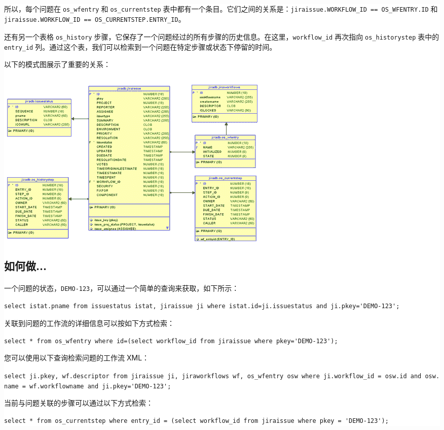 所以，每个问题在 `os_wfentry` 和 `os_currentstep` 表中都有一个条目。它们之间的关系是：`jiraissue.WORKFLOW_ID == OS_WFENTRY.ID` 和 `jiraissue.WORKFLOW_ID == OS_CURRENTSTEP.ENTRY_ID`。

还有另一个表格 `os_history` 步骤，它保存了一个问题经过的所有步骤的历史信息。在这里，`workflow_id` 再次指向 `os_historystep` 表中的 `entry_id` 列。通过这个表，我们可以检索到一个问题在特定步骤或状态下停留的时间。

以下的模式图展示了重要的关系：

![从数据库中检索工作流详情](img/1803-10-13.jpg)

## 如何做...

一个问题的状态，`DEMO-123`，可以通过一个简单的查询来获取，如下所示：

```
select istat.pname from issuestatus istat, jiraissue ji where istat.id=ji.issuestatus and ji.pkey='DEMO-123';

```

关联到问题的工作流的详细信息可以按如下方式检索：

```
select * from os_wfentry where id=(select workflow_id from jiraissue where pkey='DEMO-123');

```

您可以使用以下查询检索问题的工作流 XML：

```
select ji.pkey, wf.descriptor from jiraissue ji, jiraworkflows wf, os_wfentry osw where ji.workflow_id = osw.id and osw.name = wf.workflowname and ji.pkey='DEMO-123';

```

当前与问题关联的步骤可以通过以下方式检索：

```
select * from os_currentstep where entry_id = (select workflow_id from jiraissue where pkey = 'DEMO-123');

```
